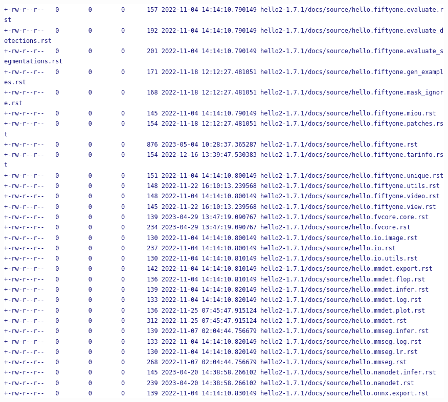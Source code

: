 ```diff
+-rw-r--r--   0        0        0      157 2022-11-04 14:14:10.790149 hello2-1.7.1/docs/source/hello.fiftyone.evaluate.rst
+-rw-r--r--   0        0        0      192 2022-11-04 14:14:10.790149 hello2-1.7.1/docs/source/hello.fiftyone.evaluate_detections.rst
+-rw-r--r--   0        0        0      201 2022-11-04 14:14:10.790149 hello2-1.7.1/docs/source/hello.fiftyone.evaluate_segmentations.rst
+-rw-r--r--   0        0        0      171 2022-11-18 12:12:27.481051 hello2-1.7.1/docs/source/hello.fiftyone.gen_examples.rst
+-rw-r--r--   0        0        0      168 2022-11-18 12:12:27.481051 hello2-1.7.1/docs/source/hello.fiftyone.mask_ignore.rst
+-rw-r--r--   0        0        0      145 2022-11-04 14:14:10.790149 hello2-1.7.1/docs/source/hello.fiftyone.miou.rst
+-rw-r--r--   0        0        0      154 2022-11-18 12:12:27.481051 hello2-1.7.1/docs/source/hello.fiftyone.patches.rst
+-rw-r--r--   0        0        0      876 2023-05-04 10:28:37.365287 hello2-1.7.1/docs/source/hello.fiftyone.rst
+-rw-r--r--   0        0        0      154 2022-12-16 13:39:47.530383 hello2-1.7.1/docs/source/hello.fiftyone.tarinfo.rst
+-rw-r--r--   0        0        0      151 2022-11-04 14:14:10.800149 hello2-1.7.1/docs/source/hello.fiftyone.unique.rst
+-rw-r--r--   0        0        0      148 2022-11-22 16:10:13.239568 hello2-1.7.1/docs/source/hello.fiftyone.utils.rst
+-rw-r--r--   0        0        0      148 2022-11-04 14:14:10.800149 hello2-1.7.1/docs/source/hello.fiftyone.video.rst
+-rw-r--r--   0        0        0      145 2022-11-22 16:10:13.239568 hello2-1.7.1/docs/source/hello.fiftyone.view.rst
+-rw-r--r--   0        0        0      139 2023-04-29 13:47:19.090767 hello2-1.7.1/docs/source/hello.fvcore.core.rst
+-rw-r--r--   0        0        0      234 2023-04-29 13:47:19.090767 hello2-1.7.1/docs/source/hello.fvcore.rst
+-rw-r--r--   0        0        0      130 2022-11-04 14:14:10.800149 hello2-1.7.1/docs/source/hello.io.image.rst
+-rw-r--r--   0        0        0      237 2022-11-04 14:14:10.800149 hello2-1.7.1/docs/source/hello.io.rst
+-rw-r--r--   0        0        0      130 2022-11-04 14:14:10.810149 hello2-1.7.1/docs/source/hello.io.utils.rst
+-rw-r--r--   0        0        0      142 2022-11-04 14:14:10.810149 hello2-1.7.1/docs/source/hello.mmdet.export.rst
+-rw-r--r--   0        0        0      136 2022-11-04 14:14:10.810149 hello2-1.7.1/docs/source/hello.mmdet.flop.rst
+-rw-r--r--   0        0        0      139 2022-11-04 14:14:10.820149 hello2-1.7.1/docs/source/hello.mmdet.infer.rst
+-rw-r--r--   0        0        0      133 2022-11-04 14:14:10.820149 hello2-1.7.1/docs/source/hello.mmdet.log.rst
+-rw-r--r--   0        0        0      136 2022-11-25 07:45:47.915124 hello2-1.7.1/docs/source/hello.mmdet.plot.rst
+-rw-r--r--   0        0        0      312 2022-11-25 07:45:47.915124 hello2-1.7.1/docs/source/hello.mmdet.rst
+-rw-r--r--   0        0        0      139 2022-11-07 02:04:44.756679 hello2-1.7.1/docs/source/hello.mmseg.infer.rst
+-rw-r--r--   0        0        0      133 2022-11-04 14:14:10.820149 hello2-1.7.1/docs/source/hello.mmseg.log.rst
+-rw-r--r--   0        0        0      130 2022-11-04 14:14:10.820149 hello2-1.7.1/docs/source/hello.mmseg.lr.rst
+-rw-r--r--   0        0        0      268 2022-11-07 02:04:44.756679 hello2-1.7.1/docs/source/hello.mmseg.rst
+-rw-r--r--   0        0        0      145 2023-04-20 14:38:58.266102 hello2-1.7.1/docs/source/hello.nanodet.infer.rst
+-rw-r--r--   0        0        0      239 2023-04-20 14:38:58.266102 hello2-1.7.1/docs/source/hello.nanodet.rst
+-rw-r--r--   0        0        0      139 2022-11-04 14:14:10.830149 hello2-1.7.1/docs/source/hello.onnx.export.rst
```